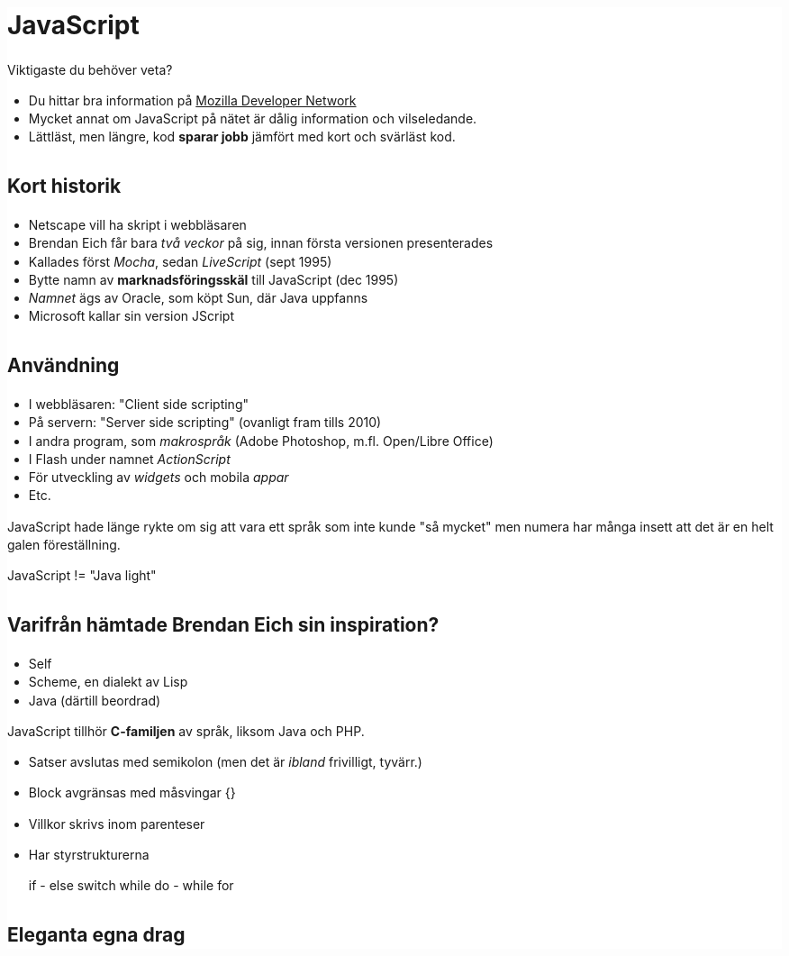 # JavaScript #

Viktigaste du behöver veta?

 * Du hittar bra information på [Mozilla Developer Network](https://developer.mozilla.org/en/JavaScript/)
 * Mycket annat om JavaScript på nätet är dålig information och vilseledande.
 * Lättläst, men längre, kod **sparar jobb** jämfört med kort och svärläst kod.

## Kort historik ##

 * Netscape vill ha skript i webbläsaren
 * Brendan Eich får bara _två veckor_ på sig, innan första versionen presenterades
 * Kallades först _Mocha_, sedan _LiveScript_ (sept 1995)
 * Bytte namn av **marknadsföringsskäl** till JavaScript (dec 1995)
 * _Namnet_ ägs av Oracle, som köpt Sun, där Java uppfanns
 * Microsoft kallar sin version JScript

## Användning ##

 * I webbläsaren: "Client side scripting"
 * På servern: "Server side scripting" (ovanligt fram tills 2010)
 * I andra program, som _makrospråk_ (Adobe Photoshop, m.fl. Open/Libre Office)
 * I Flash under namnet _ActionScript_
 * För utveckling av _widgets_ och mobila _appar_
 * Etc.

JavaScript hade länge rykte om sig att vara ett språk som inte kunde "så mycket"
men numera har många insett att det är en helt galen föreställning.

JavaScript != "Java light"

## Varifrån hämtade Brendan Eich sin inspiration? ##

  * Self
  * Scheme, en dialekt av Lisp
  * Java (därtill beordrad)

JavaScript tillhör **C-familjen** av språk, liksom Java och PHP.

 * Satser avslutas med semikolon (men det är _ibland_ frivilligt, tyvärr.)
 * Block avgränsas med måsvingar {}
 * Villkor skrivs inom parenteser
 * Har styrstrukturerna

    if - else
    switch
    while
    do - while
    for

## Eleganta egna drag ##
